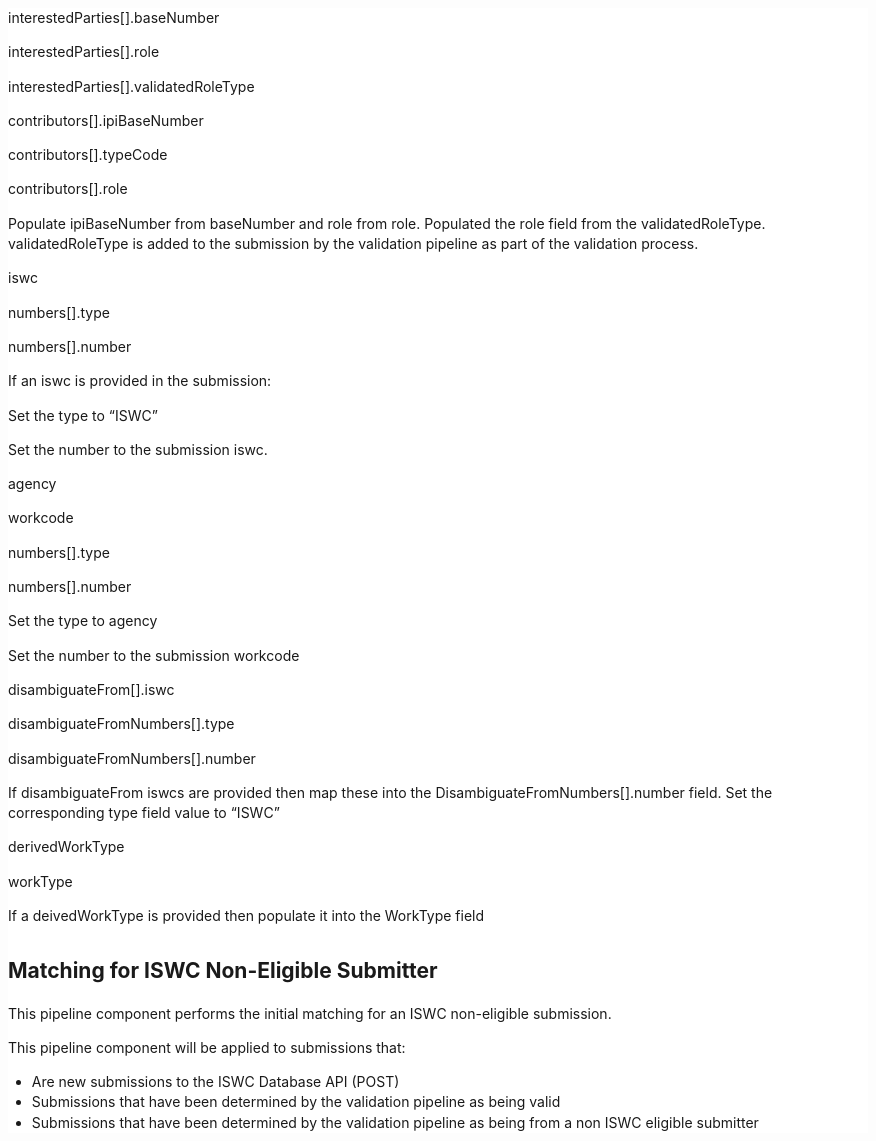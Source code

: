 interestedParties\[\]\.baseNumber

interestedParties\[\]\.role

interestedParties\[\]\.validatedRoleType

contributors\[\]\.ipiBaseNumber

contributors\[\]\.typeCode

contributors\[\]\.role

Populate ipiBaseNumber from baseNumber and role from role\.  Populated the role field from the validatedRoleType\.  validatedRoleType is added to the submission by the validation pipeline as part of the validation process\. 

iswc

numbers\[\]\.type

numbers\[\]\.number

If an iswc is provided in the submission:

Set the type to “ISWC”

Set the number to the submission iswc\.

agency

workcode

numbers\[\]\.type

numbers\[\]\.number

Set the type to agency

Set the number to the submission workcode

disambiguateFrom\[\]\.iswc

disambiguateFromNumbers\[\]\.type

disambiguateFromNumbers\[\]\.number

If disambiguateFrom iswcs are provided then map these into the DisambiguateFromNumbers\[\]\.number field\. Set the corresponding type field value to “ISWC” 

derivedWorkType

workType

If a deivedWorkType is provided then populate it into the WorkType field

## <a id="_Toc11738407"></a>Matching for ISWC Non\-Eligible Submitter 

This pipeline component performs the initial matching for an ISWC non\-eligible submission\.

This pipeline component will be applied to submissions that: 

- Are new submissions to the ISWC Database API \(POST\)
- Submissions that have been determined by the validation pipeline as being valid
- Submissions that have been determined by the validation pipeline as being from a non ISWC eligible submitter
